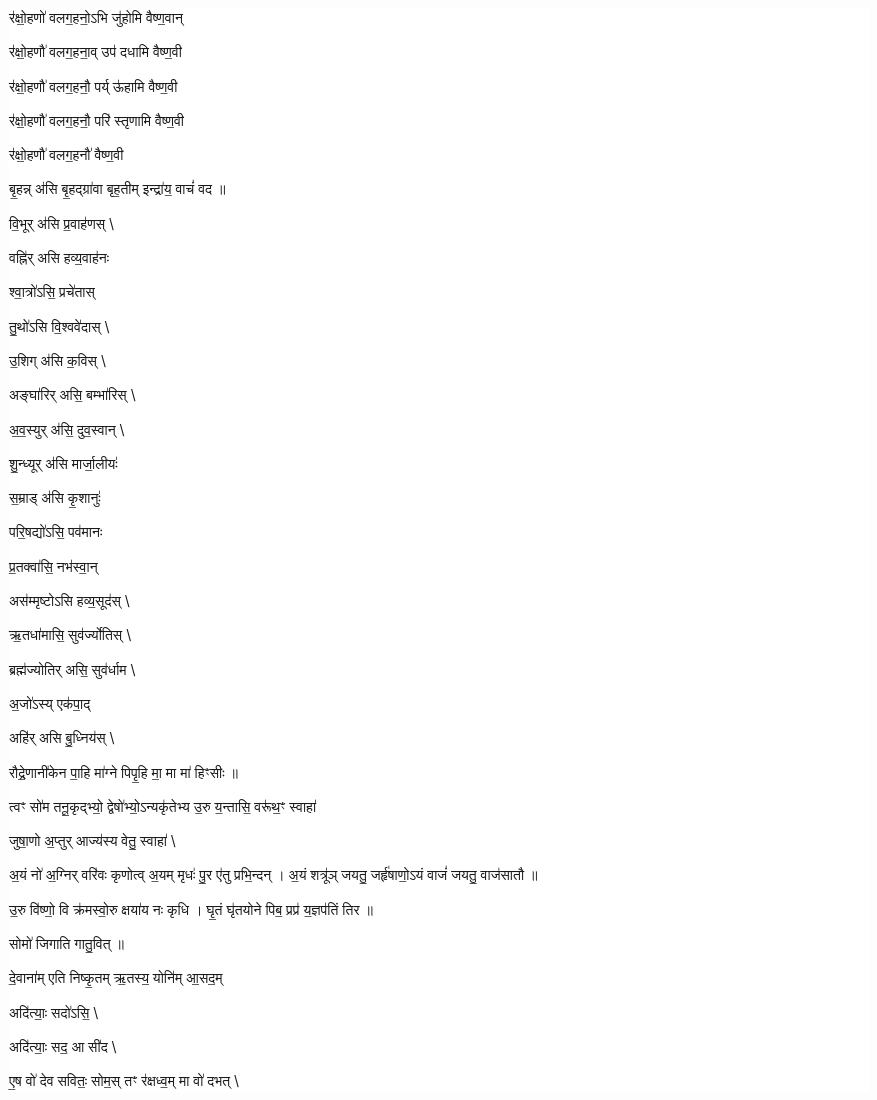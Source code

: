 र॑क्षो॒हणो॑ वलग॒हनो॒ऽभि जु॑होमि वैष्ण॒वान्

र॑क्षो॒हणौ॑ वलग॒हना॒व् उप॑ दधामि वैष्ण॒वी

र॑क्षो॒हणौ॑ वलग॒हनौ॒ पर्य् ऊ॑हामि वैष्ण॒वी

र॑क्षो॒हणौ॑ वलग॒हनौ॒ परि॑ स्तृणामि वैष्ण॒वी

र॑क्षो॒हणौ॑ वलग॒हनौ॑ वैष्ण॒वी

बृ॒हन्न् अ॑सि बृ॒हद्ग्रा॑वा बृह॒तीम् इन्द्रा॑य॒ वाचं॑ वद ॥

वि॒भूर् अ॑सि प्र॒वाह॑णस् \

वह्नि॑र् असि हव्य॒वाह॑नः

श्वा॒त्रो॑ऽसि॒ प्रचे॑तास्

तु॒थो॑ऽसि वि॒श्ववे॑दास् \

उ॒शिग् अ॑सि क॒विस् \

अङ्घा॑रिर् असि॒ बम्भा॑रिस् \

अ॒व॒स्युर् अ॑सि॒ दुव॒स्वान् \

शु॒न्ध्यूर् अ॑सि मार्जा॒लीयः॑

स॒म्राड् अ॑सि कृ॒शानुः॑

परि॒षद्यो॑ऽसि॒ पव॑मानः

प्र॒तक्वा॑सि॒ नभ॑स्वा॒न्

अस॑म्मृष्टोऽसि हव्य॒सूद॑स् \

ऋ॒तधा॑मासि॒ सुव॑र्ज्योतिस् \

ब्रह्म॑ज्योतिर् असि॒ सुव॑र्धाम \

अ॒जो॑ऽस्य् एक॑पा॒द्

अहि॑र् असि बु॒ध्निय॑स् \

रौद्रे॒णानी॑केन पा॒हि मा॑ग्ने पिपृ॒हि मा॒ मा मा॑ हिꣳसीः ॥

त्वꣳ सो॑म तनू॒कृद्भ्यो॒ द्वेषो॑भ्यो॒ऽन्यकृ॑तेभ्य उ॒रु य॒न्तासि॒ वरू॑थ॒ꣳ स्वाहा॑

जुषा॒णो अ॒प्तुर् आज्य॑स्य वेतु॒ स्वाहा॑ \

अ॒यं नो॑ अ॒ग्निर् वरि॑वः कृणोत्व् अ॒यम् मृधः॑ पु॒र ए॑तु प्रभि॒न्दन् । अ॒यं शत्रू॑ञ् जयतु॒ जर्हृ॑षाणो॒ऽयं वाजं॑ जयतु॒ वाज॑सातौ ॥

उ॒रु वि॑ष्णो॒ वि क्र॑मस्वो॒रु क्षया॑य नः कृधि । घृ॒तं घृ॑तयोने पिब॒ प्रप्र॑ य॒ज्ञप॑तिं तिर ॥

सोमो॑ जिगाति गातु॒वित् ॥

दे॒वाना॑म् एति निष्कृ॒तम् ऋ॒तस्य॒ योनि॑म् आ॒सद॒म्

अदि॑त्याः॒ सदो॑ऽसि॒ \

अदि॑त्याः॒ सद॒ आ सी॑द \

ए॒ष वो॑ देव सवितः॒ सोम॒स् तꣳ र॑क्षध्व॒म् मा वो॑ दभत् \
